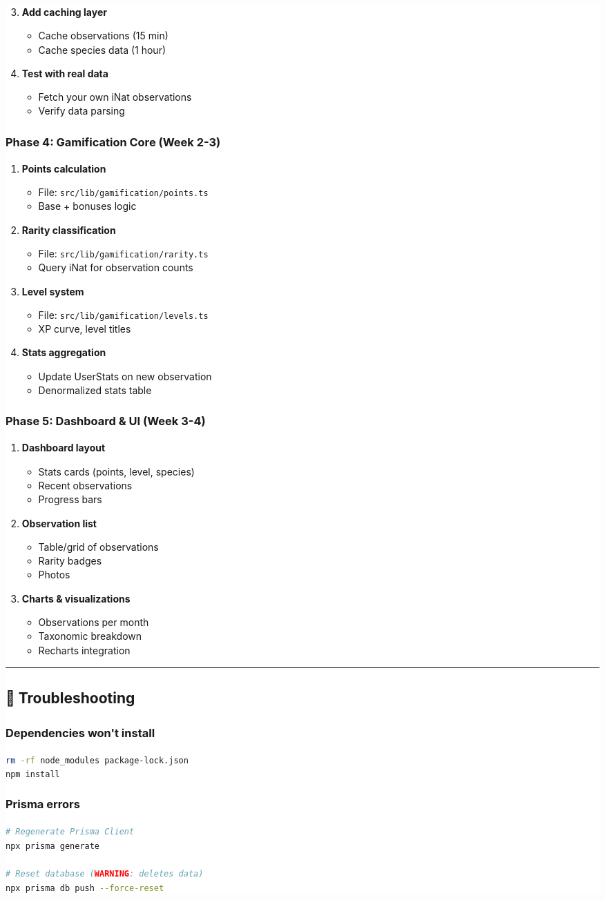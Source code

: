3. **Add caching layer**
   - Cache observations (15 min)
   - Cache species data (1 hour)

4. **Test with real data**
   - Fetch your own iNat observations
   - Verify data parsing

### Phase 4: Gamification Core (Week 2-3)
1. **Points calculation**
   - File: `src/lib/gamification/points.ts`
   - Base + bonuses logic

2. **Rarity classification**
   - File: `src/lib/gamification/rarity.ts`
   - Query iNat for observation counts

3. **Level system**
   - File: `src/lib/gamification/levels.ts`
   - XP curve, level titles

4. **Stats aggregation**
   - Update UserStats on new observation
   - Denormalized stats table

### Phase 5: Dashboard & UI (Week 3-4)
1. **Dashboard layout**
   - Stats cards (points, level, species)
   - Recent observations
   - Progress bars

2. **Observation list**
   - Table/grid of observations
   - Rarity badges
   - Photos

3. **Charts & visualizations**
   - Observations per month
   - Taxonomic breakdown
   - Recharts integration

---

## 🐛 Troubleshooting

### Dependencies won't install
```bash
rm -rf node_modules package-lock.json
npm install
```

### Prisma errors
```bash
# Regenerate Prisma Client
npx prisma generate

# Reset database (WARNING: deletes data)
npx prisma db push --force-reset
```
